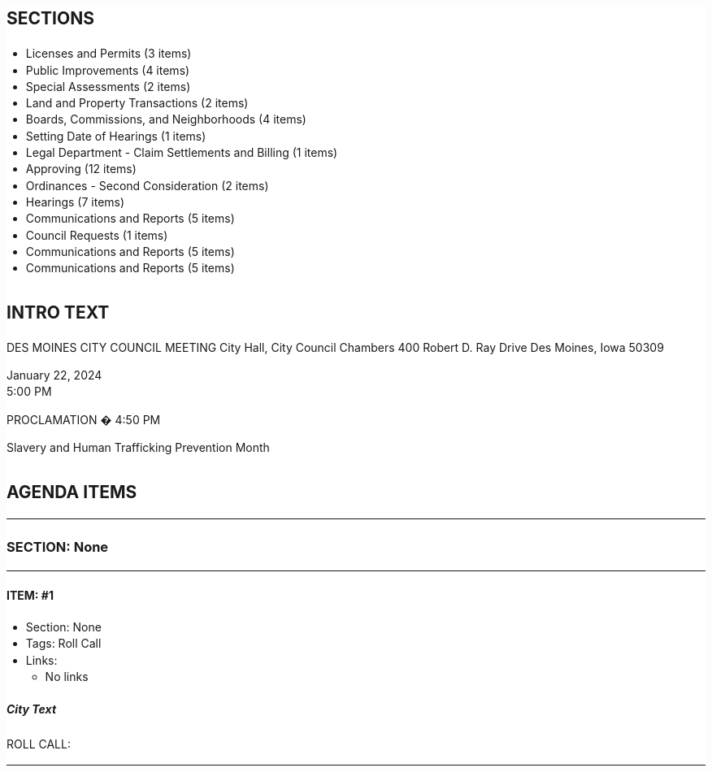 ## SECTIONS

- Licenses and Permits (3 items)
- Public Improvements (4 items)
- Special Assessments (2 items)
- Land and Property Transactions (2 items)
- Boards, Commissions, and Neighborhoods (4 items)
- Setting Date of Hearings (1 items)
- Legal Department - Claim Settlements and Billing (1 items)
- Approving (12 items)
- Ordinances - Second Consideration (2 items)
- Hearings (7 items)
- Communications and Reports (5 items)
- Council Requests (1 items)
- Communications and Reports (5 items)
- Communications and Reports (5 items)

## INTRO TEXT



DES MOINES CITY COUNCIL MEETING 
City Hall, City Council Chambers 
400 Robert D. Ray Drive 
Des Moines, Iowa 50309 

January 22, 2024  
5:00 PM 

PROCLAMATION � 4:50 PM 

Slavery and Human Trafficking Prevention Month 

## AGENDA ITEMS

---

### SECTION: None

---

#### ITEM: #1

- Section: None
- Tags: Roll Call
- Links:
  -  No links 

##### City Text


ROLL CALL: 



---